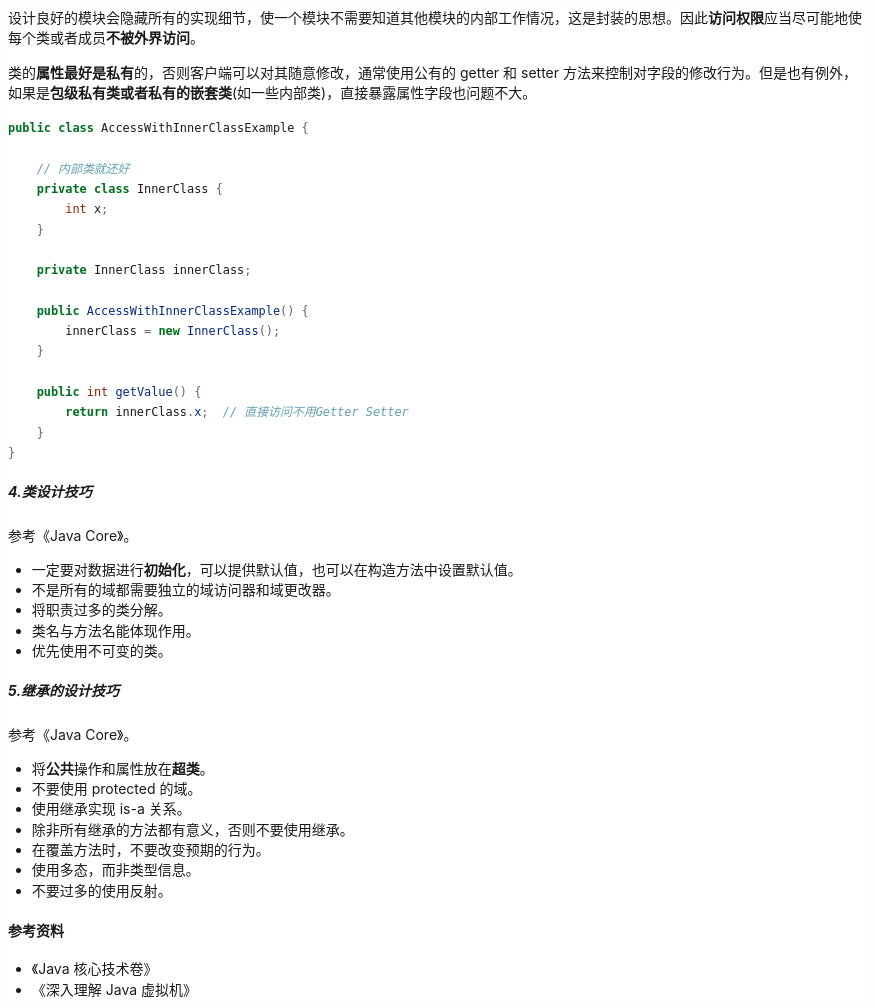 设计良好的模块会隐藏所有的实现细节，使一个模块不需要知道其他模块的内部工作情况，这是封装的思想。因此**访问权限**应当尽可能地使每个类或者成员**不被外界访问**。

类的**属性最好是私有**的，否则客户端可以对其随意修改，通常使用公有的 getter 和 setter 方法来控制对字段的修改行为。但是也有例外，如果是**包级私有类或者私有的嵌套类**(如一些内部类)，直接暴露属性字段也问题不大。

```java
public class AccessWithInnerClassExample {
    
    // 内部类就还好
    private class InnerClass {
        int x;
    }

    private InnerClass innerClass;

    public AccessWithInnerClassExample() {
        innerClass = new InnerClass();
    }

    public int getValue() {
        return innerClass.x;  // 直接访问不用Getter Setter
    }
}
```

##### 4.类设计技巧

参考《Java Core》。

- 一定要对数据进行**初始化**，可以提供默认值，也可以在构造方法中设置默认值。
- 不是所有的域都需要独立的域访问器和域更改器。
- 将职责过多的类分解。
- 类名与方法名能体现作用。
- 优先使用不可变的类。

##### 5.继承的设计技巧

参考《Java Core》。

- 将**公共**操作和属性放在**超类**。
- 不要使用 protected 的域。
- 使用继承实现 is-a 关系。
- 除非所有继承的方法都有意义，否则不要使用继承。
- 在覆盖方法时，不要改变预期的行为。
- 使用多态，而非类型信息。
- 不要过多的使用反射。



#### 参考资料

- 《Java 核心技术卷》
- 《深入理解 Java 虚拟机》









